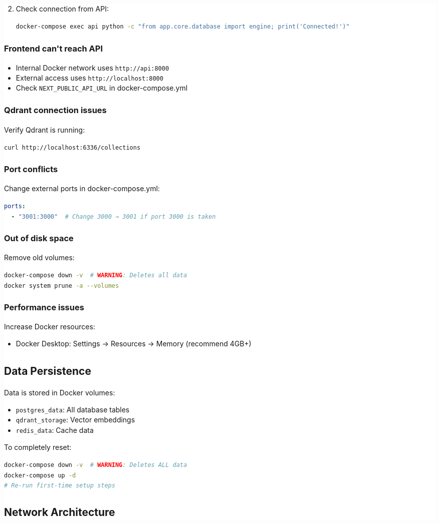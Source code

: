 2. Check connection from API:
   ```bash
   docker-compose exec api python -c "from app.core.database import engine; print('Connected!')"
   ```

### Frontend can't reach API

- Internal Docker network uses `http://api:8000`
- External access uses `http://localhost:8000`
- Check `NEXT_PUBLIC_API_URL` in docker-compose.yml

### Qdrant connection issues

Verify Qdrant is running:
```bash
curl http://localhost:6336/collections
```

### Port conflicts

Change external ports in docker-compose.yml:
```yaml
ports:
  - "3001:3000"  # Change 3000 → 3001 if port 3000 is taken
```

### Out of disk space

Remove old volumes:
```bash
docker-compose down -v  # WARNING: Deletes all data
docker system prune -a --volumes
```

### Performance issues

Increase Docker resources:
- Docker Desktop: Settings → Resources → Memory (recommend 4GB+)

## Data Persistence

Data is stored in Docker volumes:

- `postgres_data`: All database tables
- `qdrant_storage`: Vector embeddings
- `redis_data`: Cache data

To completely reset:
```bash
docker-compose down -v  # WARNING: Deletes ALL data
docker-compose up -d
# Re-run first-time setup steps
```

## Network Architecture

